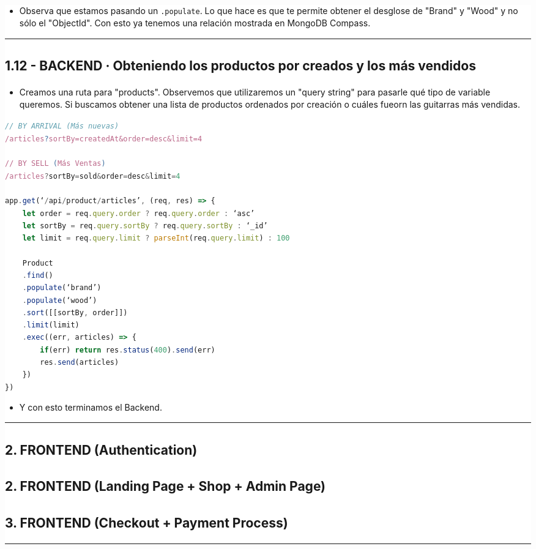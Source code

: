 - Observa que estamos pasando un `.populate`. Lo que hace es que te permite obtener el desglose de "Brand" y "Wood" y no sólo el "ObjectId". Con esto ya tenemos una relación mostrada en MongoDB Compass.

***

## 1.12 - BACKEND · Obteniendo los productos por creados y los más vendidos

- Creamos una ruta para "products". Observemos que utilizaremos un "query string" para pasarle qué tipo de variable queremos. Si buscamos obtener una lista de productos ordenados por creación o cuáles fueorn las guitarras más vendidas.

```javascript
// BY ARRIVAL (Más nuevas)
/articles?sortBy=createdAt&order=desc&limit=4

// BY SELL (Más Ventas)
/articles?sortBy=sold&order=desc&limit=4

app.get(‘/api/product/articles’, (req, res) => {
    let order = req.query.order ? req.query.order : ‘asc’
    let sortBy = req.query.sortBy ? req.query.sortBy : ‘_id’
    let limit = req.query.limit ? parseInt(req.query.limit) : 100
    
    Product
    .find()
    .populate(‘brand’)
    .populate(‘wood’)    
    .sort([[sortBy, order]])
    .limit(limit)
    .exec((err, articles) => {
        if(err) return res.status(400).send(err)
        res.send(articles)
    })
})
```

- Y con esto terminamos el Backend.

***




## 2. FRONTEND (Authentication)

## 2. FRONTEND (Landing Page + Shop + Admin Page)

## 3. FRONTEND (Checkout + Payment Process)






****
